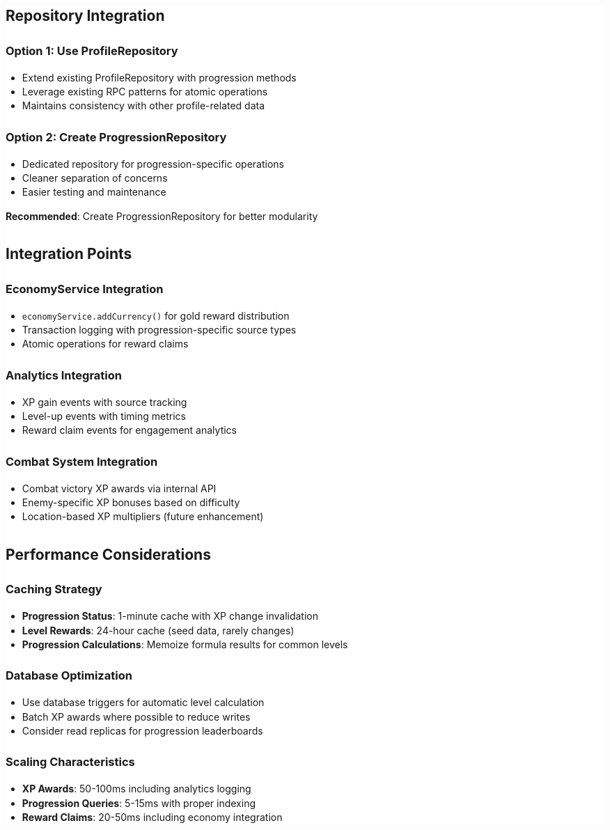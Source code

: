 ## Repository Integration

### Option 1: Use ProfileRepository
- Extend existing ProfileRepository with progression methods
- Leverage existing RPC patterns for atomic operations
- Maintains consistency with other profile-related data

### Option 2: Create ProgressionRepository
- Dedicated repository for progression-specific operations
- Cleaner separation of concerns
- Easier testing and maintenance

**Recommended**: Create ProgressionRepository for better modularity

## Integration Points

### EconomyService Integration
- `economyService.addCurrency()` for gold reward distribution
- Transaction logging with progression-specific source types
- Atomic operations for reward claims

### Analytics Integration
- XP gain events with source tracking
- Level-up events with timing metrics
- Reward claim events for engagement analytics

### Combat System Integration
- Combat victory XP awards via internal API
- Enemy-specific XP bonuses based on difficulty
- Location-based XP multipliers (future enhancement)

## Performance Considerations

### Caching Strategy
- **Progression Status**: 1-minute cache with XP change invalidation
- **Level Rewards**: 24-hour cache (seed data, rarely changes)
- **Progression Calculations**: Memoize formula results for common levels

### Database Optimization
- Use database triggers for automatic level calculation
- Batch XP awards where possible to reduce writes
- Consider read replicas for progression leaderboards

### Scaling Characteristics
- **XP Awards**: 50-100ms including analytics logging
- **Progression Queries**: 5-15ms with proper indexing
- **Reward Claims**: 20-50ms including economy integration
